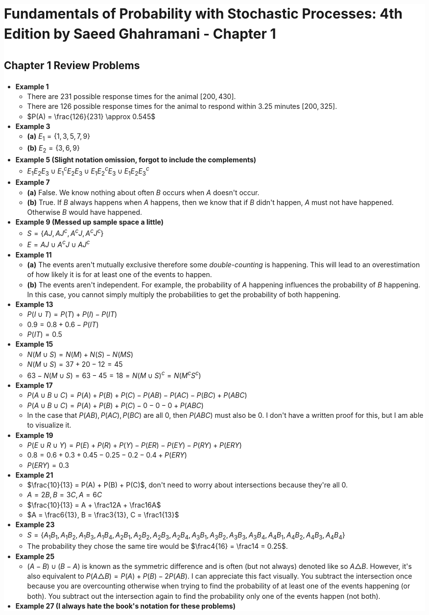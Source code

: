 # Fundamentals of Probability with Stochastic Processes: 4th Edition by Saeed Ghahramani - Chapter 1

## Chapter 1 Review Problems

* **Example 1**
  * There are 231 possible response times for the animal $[200, 430]$.
  * There are 126 possible response times for the animal to respond within 3.25 minutes $[200, 325]$.
  * $P(A) = \frac{126}{231} \approx 0.545$
* **Example 3**
  * **(a)** $E_1 = \{1, 3, 5, 7, 9\}$
  * **(b)** $E_2 = \{3, 6, 9\}$
* **Example 5 (Slight notation omission, forgot to include the complements)**
  * $E_1E_2E_3 \cup E_1^cE_2E_3 \cup E_1E_2^cE_3 \cup E_1E_2E_3^c$
* **Example 7**
  * **(a)** False. We know nothing about often $B$ occurs when $A$ doesn't occur.
  * **(b)** True. If $B$ always happens when $A$ happens, then we know that if $B$ didn't happen, $A$ must not have happened. Otherwise $B$ would have happened.
* **Example 9 (Messed up sample space a little)**
  * $S = \{AJ, AJ^c, A^cJ, A^cJ^c\}$
  * $E = AJ \cup A^cJ \cup AJ^c$
* **Example 11**
  * **(a)** The events aren't mutually exclusive therefore some *double-counting* is happening. This will lead to an overestimation of how likely it is for at least one of the events to happen.
  * **(b)** The events aren't independent. For example, the probability of $A$ happening influences the probability of $B$ happening. In this case, you cannot simply multiply the probabilities to get the probability of both happening.
* **Example 13**
  * $P(I \cup T) = P(T) + P(I) - P(IT)$
  * $0.9 = 0.8 + 0.6 - P(IT)$
  * $P(IT) = 0.5$
* **Example 15**
  * $N(M \cup S) = N(M) + N(S) - N(MS)$
  * $N(M \cup S) = 37 + 20 - 12 = 45$
  * $63 - N(M \cup S) = 63 - 45 = 18 = N(M \cup S)^c = N(M^cS^c)$
* **Example 17**
  * $P(A \cup B \cup C) = P(A) + P(B) + P(C) - P(AB) - P(AC) - P(BC) + P(ABC)$
  * $P(A \cup B \cup C) = P(A) + P(B) + P(C) - 0 - 0 - 0 + P(ABC)$
  * In the case that $P(AB), P(AC), P(BC)$ are all $0$, then $P(ABC)$ must also be $0$. I don't have a written proof for this, but I am able to visualize it.
* **Example 19**
  * $P(E \cup R \cup Y) = P(E) + P(R) + P(Y) - P(ER) - P(EY) - P(RY) + P(ERY)$
  * $0.8 = 0.6 + 0.3 + 0.45 - 0.25 - 0.2 - 0.4 + P(ERY)$
  * $P(ERY) = 0.3$
* **Example 21**
  * $\frac{10}{13} = P(A) + P(B) + P(C)$, don't need to worry about intersections because they're all $0$.
  * $A = 2B, B = 3C, A = 6C$
  * $\frac{10}{13} = A + \frac12A + \frac16A$
  * $A = \frac6{13}, B = \frac3{13}, C = \frac1{13}$
* **Example 23**
  * $S = \{A_1B_1, A_1B_2, A_1B_3, A_1B_4, A_2B_1, A_2B_2, A_2B_3, A_2B_4, A_3B_1, A_3B_2, A_3B_3, A_3B_4, A_4B_1, A_4B_2, A_4B_3, A_4B_4\}$
  * The probability they chose the same tire would be $\frac4{16} = \frac14 = 0.25$.
* **Example 25**
  * $(A - B) \cup (B - A)$ is known as the symmetric difference and is often (but not always) denoted like so $A \triangle B$. However, it's also equivalent to $P(A \triangle B) = P(A) + P(B) - 2P(AB)$. I can appreciate this fact visually. You subtract the intersection once because you are overcounting otherwise when trying to find the probability of at least one of the events happening (or both). You subtract out the intersection again to find the probability only one of the events happen (not both).
* **Example 27 (I always hate the book's notation for these problems)**